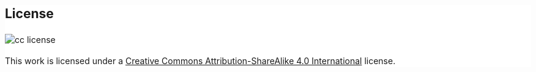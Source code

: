 ## License

![cc license](http://i.creativecommons.org/l/by-sa/4.0/88x31.png)

This work is licensed under a [Creative Commons Attribution-ShareAlike 4.0 International](http://creativecommons.org/licenses/by-sa/4.0/) license.
